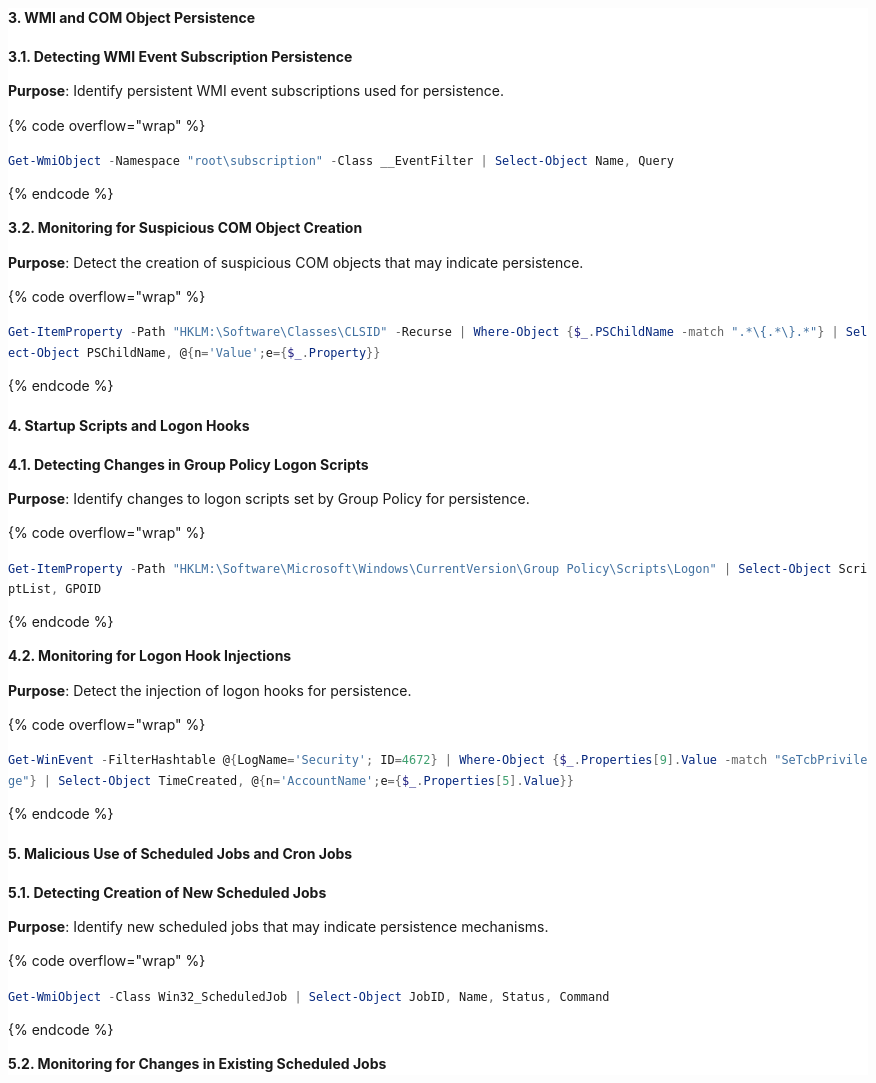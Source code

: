 #### 3. **WMI and COM Object Persistence**

**3.1. Detecting WMI Event Subscription Persistence**

**Purpose**: Identify persistent WMI event subscriptions used for persistence.

{% code overflow="wrap" %}
```powershell
Get-WmiObject -Namespace "root\subscription" -Class __EventFilter | Select-Object Name, Query
```
{% endcode %}

**3.2. Monitoring for Suspicious COM Object Creation**

**Purpose**: Detect the creation of suspicious COM objects that may indicate persistence.

{% code overflow="wrap" %}
```powershell
Get-ItemProperty -Path "HKLM:\Software\Classes\CLSID" -Recurse | Where-Object {$_.PSChildName -match ".*\{.*\}.*"} | Select-Object PSChildName, @{n='Value';e={$_.Property}}
```
{% endcode %}

#### 4. **Startup Scripts and Logon Hooks**

**4.1. Detecting Changes in Group Policy Logon Scripts**

**Purpose**: Identify changes to logon scripts set by Group Policy for persistence.

{% code overflow="wrap" %}
```powershell
Get-ItemProperty -Path "HKLM:\Software\Microsoft\Windows\CurrentVersion\Group Policy\Scripts\Logon" | Select-Object ScriptList, GPOID
```
{% endcode %}

**4.2. Monitoring for Logon Hook Injections**

**Purpose**: Detect the injection of logon hooks for persistence.

{% code overflow="wrap" %}
```powershell
Get-WinEvent -FilterHashtable @{LogName='Security'; ID=4672} | Where-Object {$_.Properties[9].Value -match "SeTcbPrivilege"} | Select-Object TimeCreated, @{n='AccountName';e={$_.Properties[5].Value}}
```
{% endcode %}

#### 5. **Malicious Use of Scheduled Jobs and Cron Jobs**

**5.1. Detecting Creation of New Scheduled Jobs**

**Purpose**: Identify new scheduled jobs that may indicate persistence mechanisms.

{% code overflow="wrap" %}
```powershell
Get-WmiObject -Class Win32_ScheduledJob | Select-Object JobID, Name, Status, Command
```
{% endcode %}

**5.2. Monitoring for Changes in Existing Scheduled Jobs**
